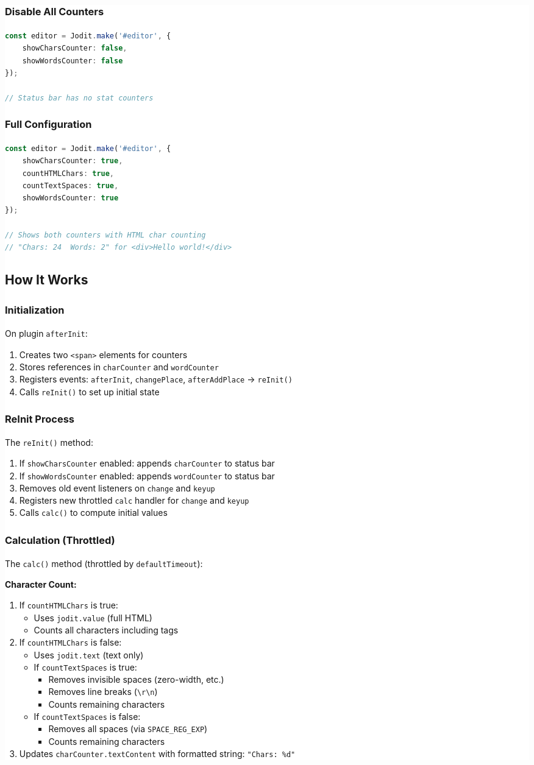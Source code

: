 ### Disable All Counters

```typescript
const editor = Jodit.make('#editor', {
    showCharsCounter: false,
    showWordsCounter: false
});

// Status bar has no stat counters
```

### Full Configuration

```typescript
const editor = Jodit.make('#editor', {
    showCharsCounter: true,
    countHTMLChars: true,
    countTextSpaces: true,
    showWordsCounter: true
});

// Shows both counters with HTML char counting
// "Chars: 24  Words: 2" for <div>Hello world!</div>
```

## How It Works

### Initialization

On plugin `afterInit`:
1. Creates two `<span>` elements for counters
2. Stores references in `charCounter` and `wordCounter`
3. Registers events: `afterInit`, `changePlace`, `afterAddPlace` → `reInit()`
4. Calls `reInit()` to set up initial state

### ReInit Process

The `reInit()` method:
1. If `showCharsCounter` enabled: appends `charCounter` to status bar
2. If `showWordsCounter` enabled: appends `wordCounter` to status bar
3. Removes old event listeners on `change` and `keyup`
4. Registers new throttled `calc` handler for `change` and `keyup`
5. Calls `calc()` to compute initial values

### Calculation (Throttled)

The `calc()` method (throttled by `defaultTimeout`):

**Character Count:**
1. If `countHTMLChars` is true:
   - Uses `jodit.value` (full HTML)
   - Counts all characters including tags
2. If `countHTMLChars` is false:
   - Uses `jodit.text` (text only)
   - If `countTextSpaces` is true:
     - Removes invisible spaces (zero-width, etc.)
     - Removes line breaks (`\r\n`)
     - Counts remaining characters
   - If `countTextSpaces` is false:
     - Removes all spaces (via `SPACE_REG_EXP`)
     - Counts remaining characters
3. Updates `charCounter.textContent` with formatted string: `"Chars: %d"`
